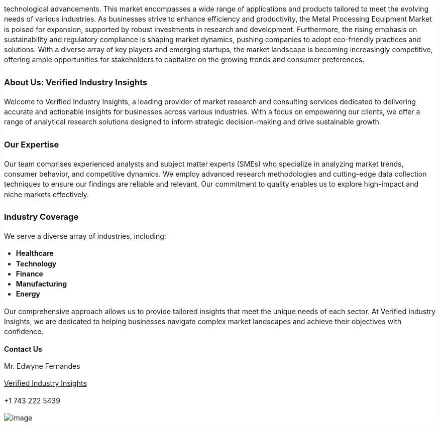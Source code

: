 technological advancements. This market encompasses a wide range of applications and products tailored to meet the evolving needs of various industries. As businesses strive to enhance efficiency and productivity, the Metal Processing Equipment Market is poised for expansion, supported by robust investments in research and development. Furthermore, the rising emphasis on sustainability and regulatory compliance is shaping market dynamics, pushing companies to adopt eco-friendly practices and solutions. With a diverse array of key players and emerging startups, the market landscape is becoming increasingly competitive, offering ample opportunities for stakeholders to capitalize on the growing trends and consumer preferences.</p><h3>About Us: Verified Industry Insights</h3><p>Welcome to Verified Industry Insights, a leading provider of market research and consulting services dedicated to delivering accurate and actionable insights for businesses across various industries. With a focus on empowering our clients, we offer a range of analytical research solutions designed to inform strategic decision-making and drive sustainable growth.</p><h3>Our Expertise</h3><p>Our team comprises experienced analysts and subject matter experts (SMEs) who specialize in analyzing market trends, consumer behavior, and competitive dynamics. We employ advanced research methodologies and cutting-edge data collection techniques to ensure our findings are reliable and relevant. Our commitment to quality enables us to explore high-impact and niche markets effectively.</p><h3>Industry Coverage</h3><p>We serve a diverse array of industries, including:</p><ul><li><strong>Healthcare</strong></li><li><strong>Technology</strong></li><li><strong>Finance</strong></li><li><strong>Manufacturing</strong></li><li><strong>Energy</strong></li></ul><p>Our comprehensive approach allows us to provide tailored insights that meet the unique needs of each sector. At Verified Industry Insights, we are dedicated to helping businesses navigate complex market landscapes and achieve their objectives with confidence.</p><p><strong>Contact Us</strong></p><p>Mr. Edwyne Fernandes</p><p><a href="https://www.verifiedindustryinsights.com/">Verified Industry Insights</a></p><p>+1 743 222 5439</p>
![image](https://github.com/user-attachments/assets/83bd8cfa-6467-494d-ad67-ac55edf74431)
